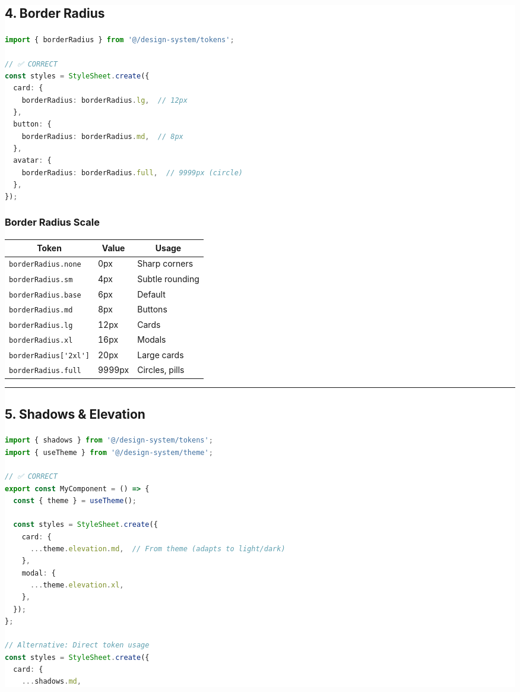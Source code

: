 
## 4. Border Radius

```typescript
import { borderRadius } from '@/design-system/tokens';

// ✅ CORRECT
const styles = StyleSheet.create({
  card: {
    borderRadius: borderRadius.lg,  // 12px
  },
  button: {
    borderRadius: borderRadius.md,  // 8px
  },
  avatar: {
    borderRadius: borderRadius.full,  // 9999px (circle)
  },
});
```

### Border Radius Scale
| Token | Value | Usage |
|-------|-------|-------|
| `borderRadius.none` | 0px | Sharp corners |
| `borderRadius.sm` | 4px | Subtle rounding |
| `borderRadius.base` | 6px | Default |
| `borderRadius.md` | 8px | Buttons |
| `borderRadius.lg` | 12px | Cards |
| `borderRadius.xl` | 16px | Modals |
| `borderRadius['2xl']` | 20px | Large cards |
| `borderRadius.full` | 9999px | Circles, pills |

---

## 5. Shadows & Elevation

```typescript
import { shadows } from '@/design-system/tokens';
import { useTheme } from '@/design-system/theme';

// ✅ CORRECT
export const MyComponent = () => {
  const { theme } = useTheme();

  const styles = StyleSheet.create({
    card: {
      ...theme.elevation.md,  // From theme (adapts to light/dark)
    },
    modal: {
      ...theme.elevation.xl,
    },
  });
};

// Alternative: Direct token usage
const styles = StyleSheet.create({
  card: {
    ...shadows.md,
```